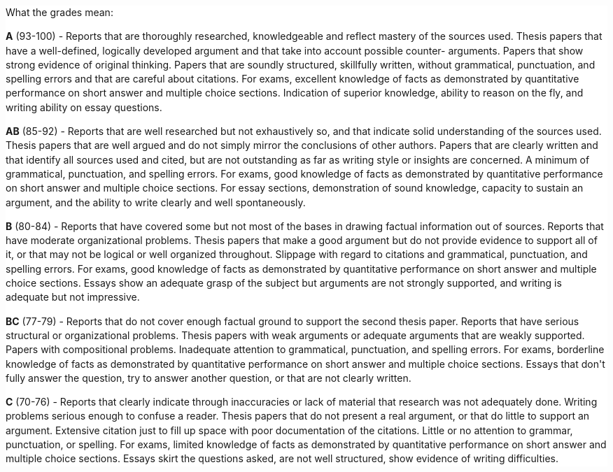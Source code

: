 What the grades mean:  
  
**A** (93-100) - Reports that are thoroughly researched, knowledgeable and
reflect mastery of the sources used. Thesis papers that have a well-defined,
logically developed argument and that take into account possible counter-
arguments.  Papers that show strong evidence of original thinking.  Papers
that are soundly structured, skillfully written, without grammatical,
punctuation, and spelling errors and that are careful about citations.  For
exams, excellent knowledge of facts as demonstrated by quantitative
performance on short answer and multiple choice sections.  Indication of
superior knowledge, ability to reason on the fly, and writing ability on essay
questions.  
  
**AB** (85-92) - Reports that are well researched but not exhaustively so, and
that indicate solid understanding of the sources used.  Thesis papers that are
well argued and do not simply mirror the conclusions of other authors. Papers
that are clearly written and that identify all sources used and cited, but are
not outstanding as far as writing style or insights are concerned.  A minimum
of grammatical, punctuation, and spelling errors. For exams, good knowledge of
facts as demonstrated by quantitative performance on short answer and multiple
choice sections. For essay sections, demonstration of sound knowledge,
capacity to sustain an argument, and the ability to write clearly and well
spontaneously.  
  
**B** (80-84) - Reports that have covered some but not most of the bases in
drawing factual information out of sources. Reports that have moderate
organizational problems. Thesis papers that make a good argument but do not
provide evidence to support all of it, or that may not be logical or well
organized throughout. Slippage with regard to citations and grammatical,
punctuation, and spelling errors. For exams, good knowledge of facts as
demonstrated by quantitative performance on short answer and multiple choice
sections. Essays show an adequate grasp of the subject but arguments are not
strongly supported, and writing is adequate but not impressive.  
  
**BC** (77-79) - Reports that do not cover enough factual ground to support
the second thesis paper.  Reports that have serious structural or
organizational problems.  Thesis papers with weak arguments or adequate
arguments that are weakly supported.  Papers with compositional problems.
Inadequate attention to grammatical, punctuation, and spelling errors. For
exams, borderline knowledge of facts as demonstrated by quantitative
performance on short answer and multiple choice sections. Essays that don't
fully answer the question, try to answer another question, or that are not
clearly written.  
  
**C** (70-76) - Reports that clearly indicate through inaccuracies or lack of
material that research was not adequately done. Writing problems serious
enough to confuse a reader.  Thesis papers that do not present a real
argument, or that do little to support an argument.  Extensive citation just
to fill up space with poor documentation of the citations. Little or no
attention to grammar, punctuation, or spelling.  For exams, limited knowledge
of facts as demonstrated by quantitative performance on short answer and
multiple choice sections. Essays skirt the questions asked, are not well
structured, show evidence of writing difficulties.  
  